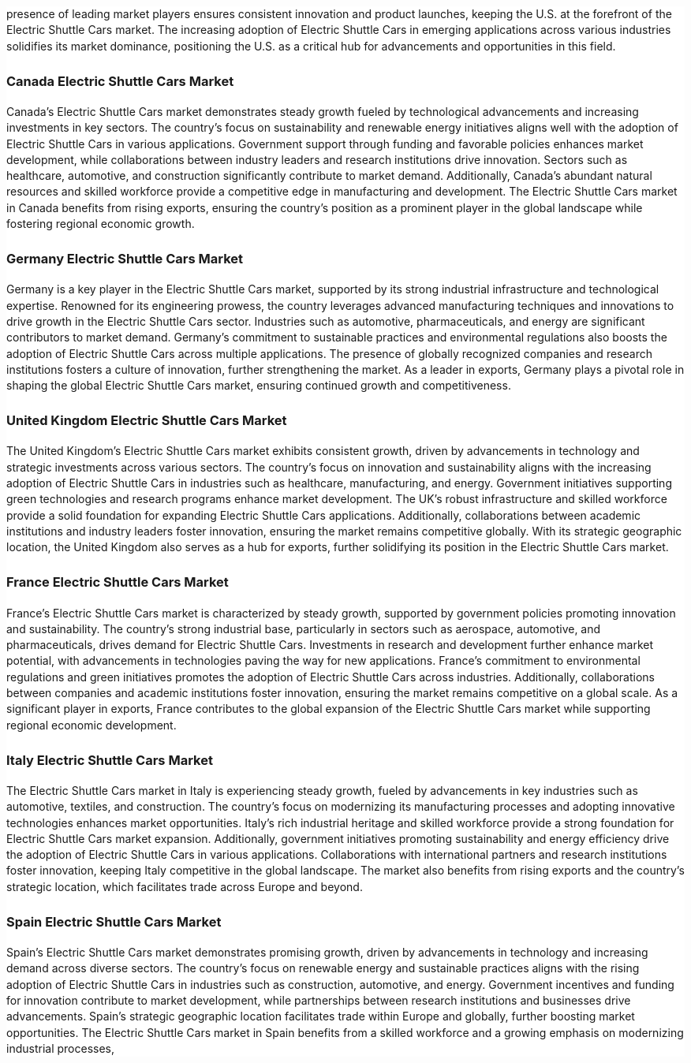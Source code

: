 presence of leading market players ensures consistent innovation and product launches, keeping the U.S. at the forefront of the Electric Shuttle Cars market. The increasing adoption of Electric Shuttle Cars in emerging applications across various industries solidifies its market dominance, positioning the U.S. as a critical hub for advancements and opportunities in this field.</p><h3>Canada Electric Shuttle Cars Market</h3><p>Canada&rsquo;s Electric Shuttle Cars market demonstrates steady growth fueled by technological advancements and increasing investments in key sectors. The country&rsquo;s focus on sustainability and renewable energy initiatives aligns well with the adoption of Electric Shuttle Cars in various applications. Government support through funding and favorable policies enhances market development, while collaborations between industry leaders and research institutions drive innovation. Sectors such as healthcare, automotive, and construction significantly contribute to market demand. Additionally, Canada&rsquo;s abundant natural resources and skilled workforce provide a competitive edge in manufacturing and development. The Electric Shuttle Cars market in Canada benefits from rising exports, ensuring the country&rsquo;s position as a prominent player in the global landscape while fostering regional economic growth.</p><h3>Germany Electric Shuttle Cars Market</h3><p>Germany is a key player in the Electric Shuttle Cars market, supported by its strong industrial infrastructure and technological expertise. Renowned for its engineering prowess, the country leverages advanced manufacturing techniques and innovations to drive growth in the Electric Shuttle Cars sector. Industries such as automotive, pharmaceuticals, and energy are significant contributors to market demand. Germany&rsquo;s commitment to sustainable practices and environmental regulations also boosts the adoption of Electric Shuttle Cars across multiple applications. The presence of globally recognized companies and research institutions fosters a culture of innovation, further strengthening the market. As a leader in exports, Germany plays a pivotal role in shaping the global Electric Shuttle Cars market, ensuring continued growth and competitiveness.</p><h3>United Kingdom Electric Shuttle Cars Market</h3><p>The United Kingdom&rsquo;s Electric Shuttle Cars market exhibits consistent growth, driven by advancements in technology and strategic investments across various sectors. The country&rsquo;s focus on innovation and sustainability aligns with the increasing adoption of Electric Shuttle Cars in industries such as healthcare, manufacturing, and energy. Government initiatives supporting green technologies and research programs enhance market development. The UK&rsquo;s robust infrastructure and skilled workforce provide a solid foundation for expanding Electric Shuttle Cars applications. Additionally, collaborations between academic institutions and industry leaders foster innovation, ensuring the market remains competitive globally. With its strategic geographic location, the United Kingdom also serves as a hub for exports, further solidifying its position in the Electric Shuttle Cars market.</p><h3>France Electric Shuttle Cars Market</h3><p>France&rsquo;s Electric Shuttle Cars market is characterized by steady growth, supported by government policies promoting innovation and sustainability. The country&rsquo;s strong industrial base, particularly in sectors such as aerospace, automotive, and pharmaceuticals, drives demand for Electric Shuttle Cars. Investments in research and development further enhance market potential, with advancements in technologies paving the way for new applications. France&rsquo;s commitment to environmental regulations and green initiatives promotes the adoption of Electric Shuttle Cars across industries. Additionally, collaborations between companies and academic institutions foster innovation, ensuring the market remains competitive on a global scale. As a significant player in exports, France contributes to the global expansion of the Electric Shuttle Cars market while supporting regional economic development.</p><h3>Italy Electric Shuttle Cars Market</h3><p>The Electric Shuttle Cars market in Italy is experiencing steady growth, fueled by advancements in key industries such as automotive, textiles, and construction. The country&rsquo;s focus on modernizing its manufacturing processes and adopting innovative technologies enhances market opportunities. Italy&rsquo;s rich industrial heritage and skilled workforce provide a strong foundation for Electric Shuttle Cars market expansion. Additionally, government initiatives promoting sustainability and energy efficiency drive the adoption of Electric Shuttle Cars in various applications. Collaborations with international partners and research institutions foster innovation, keeping Italy competitive in the global landscape. The market also benefits from rising exports and the country&rsquo;s strategic location, which facilitates trade across Europe and beyond.</p><h3>Spain Electric Shuttle Cars Market</h3><p>Spain&rsquo;s Electric Shuttle Cars market demonstrates promising growth, driven by advancements in technology and increasing demand across diverse sectors. The country&rsquo;s focus on renewable energy and sustainable practices aligns with the rising adoption of Electric Shuttle Cars in industries such as construction, automotive, and energy. Government incentives and funding for innovation contribute to market development, while partnerships between research institutions and businesses drive advancements. Spain&rsquo;s strategic geographic location facilitates trade within Europe and globally, further boosting market opportunities. The Electric Shuttle Cars market in Spain benefits from a skilled workforce and a growing emphasis on modernizing industrial processes,